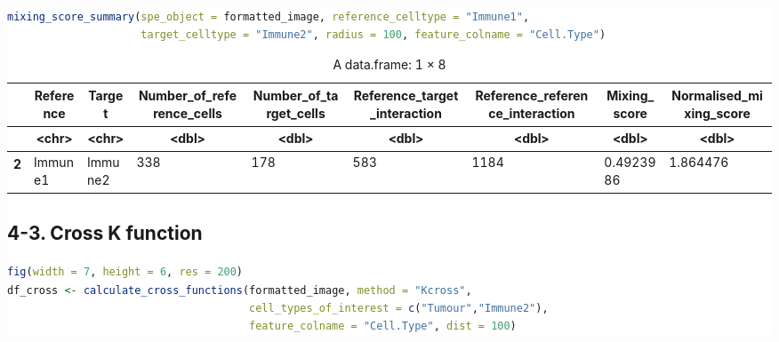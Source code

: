 ```R
mixing_score_summary(spe_object = formatted_image, reference_celltype = "Immune1", 
                     target_celltype = "Immune2", radius = 100, feature_colname = "Cell.Type")
```


<table class="dataframe">
<caption>A data.frame: 1 × 8</caption>
<thead>
	<tr><th></th><th scope=col>Reference</th><th scope=col>Target</th><th scope=col>Number_of_reference_cells</th><th scope=col>Number_of_target_cells</th><th scope=col>Reference_target_interaction</th><th scope=col>Reference_reference_interaction</th><th scope=col>Mixing_score</th><th scope=col>Normalised_mixing_score</th></tr>
	<tr><th></th><th scope=col>&lt;chr&gt;</th><th scope=col>&lt;chr&gt;</th><th scope=col>&lt;dbl&gt;</th><th scope=col>&lt;dbl&gt;</th><th scope=col>&lt;dbl&gt;</th><th scope=col>&lt;dbl&gt;</th><th scope=col>&lt;dbl&gt;</th><th scope=col>&lt;dbl&gt;</th></tr>
</thead>
<tbody>
	<tr><th scope=row>2</th><td>Immune1</td><td>Immune2</td><td>338</td><td>178</td><td>583</td><td>1184</td><td>0.4923986</td><td>1.864476</td></tr>
</tbody>
</table>



## 4-3. Cross K function


```R
fig(width = 7, height = 6, res = 200)
df_cross <- calculate_cross_functions(formatted_image, method = "Kcross", 
                                      cell_types_of_interest = c("Tumour","Immune2"), 
                                      feature_colname = "Cell.Type", dist = 100)
```


    